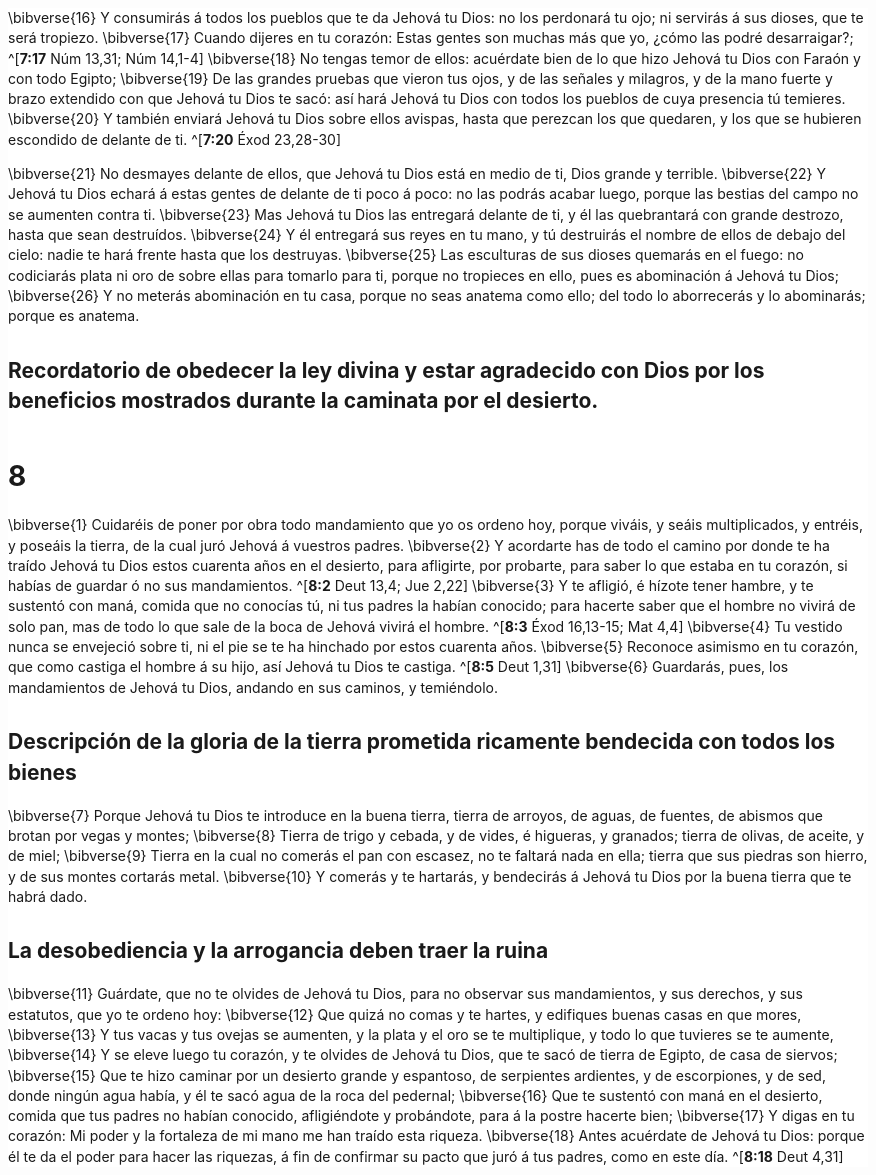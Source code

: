 
\bibverse{16} Y consumirás á todos los pueblos que te da Jehová tu Dios: no los perdonará tu ojo; ni servirás á sus dioses, que te será tropiezo. \bibverse{17} Cuando dijeres en tu corazón: Estas gentes son muchas más que yo, ¿cómo las podré desarraigar?; ^[**7:17** Núm 13,31; Núm 14,1-4] \bibverse{18} No tengas temor de ellos: acuérdate bien de lo que hizo Jehová tu Dios con Faraón y con todo Egipto; \bibverse{19} De las grandes pruebas que vieron tus ojos, y de las señales y milagros, y de la mano fuerte y brazo extendido con que Jehová tu Dios te sacó: así hará Jehová tu Dios con todos los pueblos de cuya presencia tú temieres. \bibverse{20} Y también enviará Jehová tu Dios sobre ellos avispas, hasta que perezcan los que quedaren, y los que se hubieren escondido de delante de ti. ^[**7:20** Éxod 23,28-30] 
 

\bibverse{21} No desmayes delante de ellos, que Jehová tu Dios está en medio de ti, Dios grande y terrible. \bibverse{22} Y Jehová tu Dios echará á estas gentes de delante de ti poco á poco: no las podrás acabar luego, porque las bestias del campo no se aumenten contra ti. \bibverse{23} Mas Jehová tu Dios las entregará delante de ti, y él las quebrantará con grande destrozo, hasta que sean destruídos. \bibverse{24} Y él entregará sus reyes en tu mano, y tú destruirás el nombre de ellos de debajo del cielo: nadie te hará frente hasta que los destruyas. \bibverse{25} Las esculturas de sus dioses quemarás en el fuego: no codiciarás plata ni oro de sobre ellas para tomarlo para ti, porque no tropieces en ello, pues es abominación á Jehová tu Dios; \bibverse{26} Y no meterás abominación en tu casa, porque no seas anatema como ello; del todo lo aborrecerás y lo abominarás; porque es anatema. 

## Recordatorio de obedecer la ley divina y estar agradecido con Dios por los beneficios mostrados durante la caminata por el desierto.
# 8 
\bibverse{1} Cuidaréis de poner por obra todo mandamiento que yo os ordeno hoy, porque viváis, y seáis multiplicados, y entréis, y poseáis la tierra, de la cual juró Jehová á vuestros padres. \bibverse{2} Y acordarte has de todo el camino por donde te ha traído Jehová tu Dios estos cuarenta años en el desierto, para afligirte, por probarte, para saber lo que estaba en tu corazón, si habías de guardar ó no sus mandamientos. ^[**8:2** Deut 13,4; Jue 2,22] \bibverse{3} Y te afligió, é hízote tener hambre, y te sustentó con maná, comida que no conocías tú, ni tus padres la habían conocido; para hacerte saber que el hombre no vivirá de solo pan, mas de todo lo que sale de la boca de Jehová vivirá el hombre. ^[**8:3** Éxod 16,13-15; Mat 4,4] \bibverse{4} Tu vestido nunca se envejeció sobre ti, ni el pie se te ha hinchado por estos cuarenta años. \bibverse{5} Reconoce asimismo en tu corazón, que como castiga el hombre á su hijo, así Jehová tu Dios te castiga. ^[**8:5** Deut 1,31] \bibverse{6} Guardarás, pues, los mandamientos de Jehová tu Dios, andando en sus caminos, y temiéndolo. 
  

## Descripción de la gloria de la tierra prometida ricamente bendecida con todos los bienes
\bibverse{7} Porque Jehová tu Dios te introduce en la buena tierra, tierra de arroyos, de aguas, de fuentes, de abismos que brotan por vegas y montes; \bibverse{8} Tierra de trigo y cebada, y de vides, é higueras, y granados; tierra de olivas, de aceite, y de miel; \bibverse{9} Tierra en la cual no comerás el pan con escasez, no te faltará nada en ella; tierra que sus piedras son hierro, y de sus montes cortarás metal. \bibverse{10} Y comerás y te hartarás, y bendecirás á Jehová tu Dios por la buena tierra que te habrá dado. 

## La desobediencia y la arrogancia deben traer la ruina
\bibverse{11} Guárdate, que no te olvides de Jehová tu Dios, para no observar sus mandamientos, y sus derechos, y sus estatutos, que yo te ordeno hoy: \bibverse{12} Que quizá no comas y te hartes, y edifiques buenas casas en que mores, \bibverse{13} Y tus vacas y tus ovejas se aumenten, y la plata y el oro se te multiplique, y todo lo que tuvieres se te aumente, \bibverse{14} Y se eleve luego tu corazón, y te olvides de Jehová tu Dios, que te sacó de tierra de Egipto, de casa de siervos; \bibverse{15} Que te hizo caminar por un desierto grande y espantoso, de serpientes ardientes, y de escorpiones, y de sed, donde ningún agua había, y él te sacó agua de la roca del pedernal; \bibverse{16} Que te sustentó con maná en el desierto, comida que tus padres no habían conocido, afligiéndote y probándote, para á la postre hacerte bien; \bibverse{17} Y digas en tu corazón: Mi poder y la fortaleza de mi mano me han traído esta riqueza. \bibverse{18} Antes acuérdate de Jehová tu Dios: porque él te da el poder para hacer las riquezas, á fin de confirmar su pacto que juró á tus padres, como en este día. ^[**8:18** Deut 4,31] 
